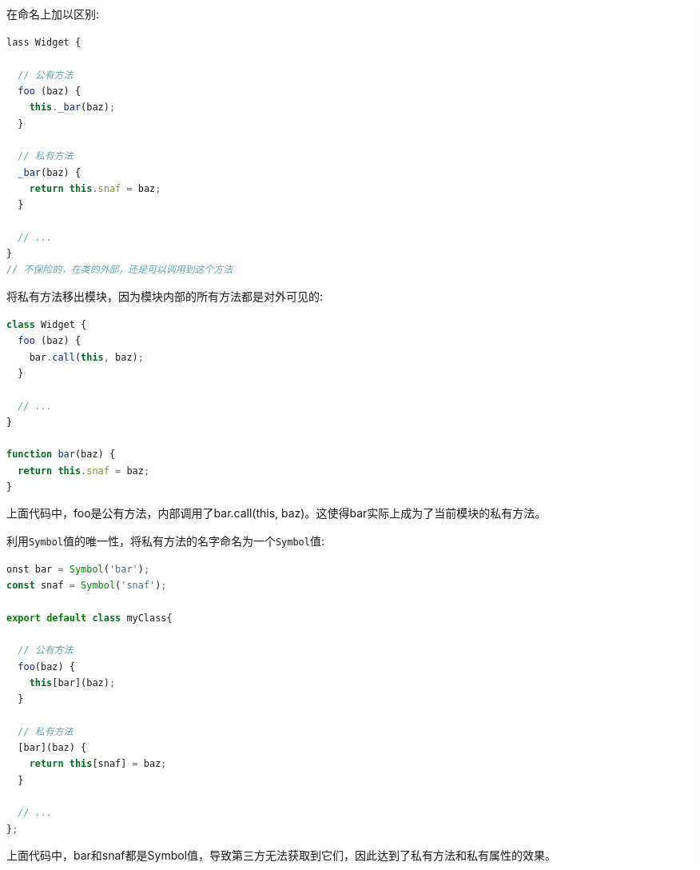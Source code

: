 
在命名上加以区别: 
```js
lass Widget {

  // 公有方法
  foo (baz) {
    this._bar(baz);
  }

  // 私有方法
  _bar(baz) {
    return this.snaf = baz;
  }

  // ...
}
// 不保险的，在类的外部，还是可以调用到这个方法
```

将私有方法移出模块，因为模块内部的所有方法都是对外可见的:
```js
class Widget {
  foo (baz) {
    bar.call(this, baz);
  }

  // ...
}

function bar(baz) {
  return this.snaf = baz;
}
```
上面代码中，foo是公有方法，内部调用了bar.call(this, baz)。这使得bar实际上成为了当前模块的私有方法。

利用`Symbol`值的唯一性，将私有方法的名字命名为一个`Symbol`值:
```js
onst bar = Symbol('bar');
const snaf = Symbol('snaf');

export default class myClass{

  // 公有方法
  foo(baz) {
    this[bar](baz);
  }

  // 私有方法
  [bar](baz) {
    return this[snaf] = baz;
  }

  // ...
};
```
上面代码中，bar和snaf都是Symbol值，导致第三方无法获取到它们，因此达到了私有方法和私有属性的效果。

